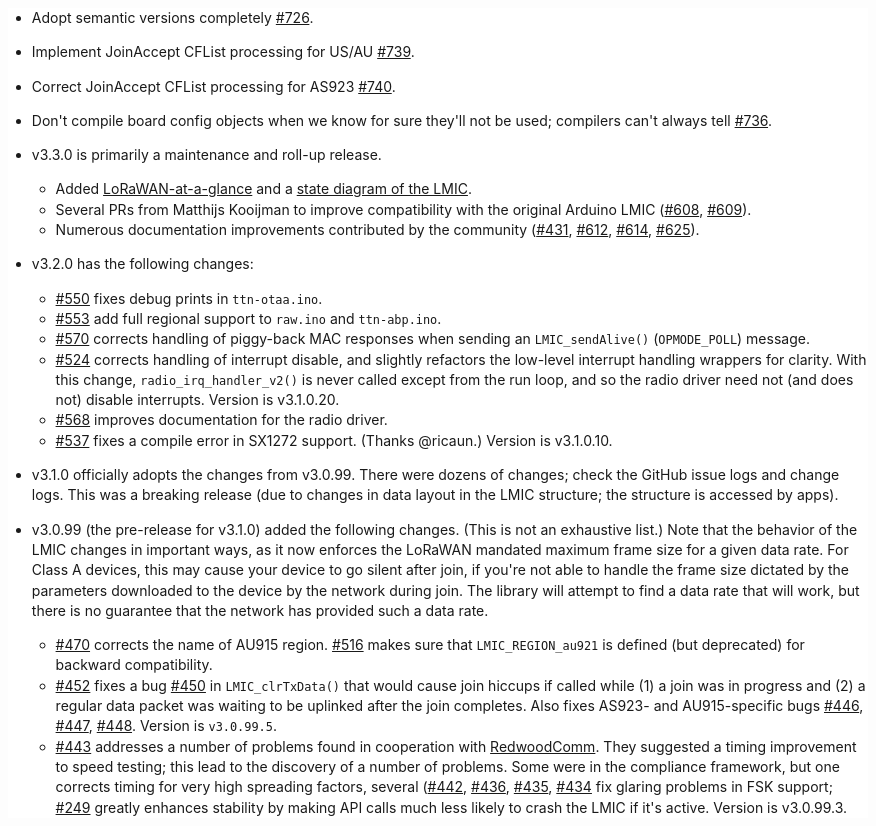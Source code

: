   - Adopt semantic versions completely [#726](https://github.com/mcci-catena/arduino-lmic/issues/726).
  - Implement JoinAccept CFList processing for US/AU [#739](https://github.com/mcci-catena/arduino-lmic/issues/739).
  - Correct JoinAccept CFList processing for AS923 [#740](https://github.com/mcci-catena/arduino-lmic/issues/740).
  - Don't compile board config objects when we know for sure they'll not be used; compilers can't always tell [#736](https://github.com/mcci-catena/arduino-lmic/issues/736).

- v3.3.0 is primarily a maintenance and roll-up release.

  - Added [LoRaWAN-at-a-glance](doc/LoRaWAN-at-a-glance.pdf) and a [state diagram of the LMIC](doc/LMIC-FSM.pdf).
  - Several PRs from Matthijs Kooijman to improve compatibility with the original Arduino LMIC ([#608](https://github.com/mcci-catena/arduino-lmic/issues/608), [#609](https://github.com/mcci-catena/arduino-lmic/issues/609)).
  - Numerous documentation improvements contributed by the community ([#431](https://github.com/mcci-catena/arduino-lmic/issues/431), [#612](https://github.com/mcci-catena/arduino-lmic/issues/612), [#614](https://github.com/mcci-catena/arduino-lmic/issues/614), [#625](https://github.com/mcci-catena/arduino-lmic/issues/625)).

- v3.2.0 has the following changes:

  - [#550](https://github.com/mcci-catena/arduino-lmic/issues/550) fixes debug prints in `ttn-otaa.ino`.
  - [#553](https://github.com/mcci-catena/arduino-lmic/issues/553) add full regional support to `raw.ino` and `ttn-abp.ino`.
  - [#570](https://github.com/mcci-catena/arduino-lmic/issues/570) corrects handling of piggy-back MAC responses when sending an `LMIC_sendAlive()` (`OPMODE_POLL`) message.
  - [#524](https://github.com/mcci-catena/arduino-lmic/issues/524) corrects handling of interrupt disable, and slightly refactors the low-level interrupt handling wrappers for clarity. With this change, `radio_irq_handler_v2()` is never called except from the run loop, and so the radio driver need not (and does not) disable interrupts. Version is v3.1.0.20.
  - [#568](https://github.com/mcci-catena/arduino-lmic/issues/568) improves documentation for the radio driver.
  - [#537](https://github.com/mcci-catena/arduino-lmic/pull/537) fixes a compile error in SX1272 support. (Thanks @ricaun.) Version is v3.1.0.10.

- v3.1.0 officially adopts the changes from v3.0.99. There were dozens of changes; check the GitHub issue logs and change logs. This was a breaking release (due to changes in data layout in the LMIC structure; the structure is accessed by apps).

- v3.0.99 (the pre-release for v3.1.0) added the following changes. (This is not an exhaustive list.) Note that the behavior of the LMIC changes in important ways, as it now enforces the LoRaWAN mandated maximum frame size for a given data rate. For Class A devices, this may cause your device to go silent after join, if you're not able to handle the frame size dictated by the parameters downloaded to the device by the network during join. The library will attempt to find a data rate that will work, but there is no guarantee that the network has provided such a data rate.

  - [#470](https://github.com/mcci-catena/arduino-lmic/pull/470) corrects the name of AU915 region. [#516](https://github.com/mcci-catena/arduino-lmic/pull/516) makes sure that `LMIC_REGION_au921` is defined (but deprecated) for backward compatibility.
  - [#452](https://github.com/mcci-catena/arduino-lmic/pull/452) fixes a bug [#450](https://github.com/mcci-catena/arduino-lmic/issues/450) in `LMIC_clrTxData()` that would cause join hiccups if called while (1) a join was in progress and (2) a regular data packet was waiting to be uplinked after the join completes. Also fixes AS923- and AU915-specific bugs [#446](https://github.com/mcci-catena/arduino-lmic/issues/446), [#447](https://github.com/mcci-catena/arduino-lmic/issues/447), [#448](https://github.com/mcci-catena/arduino-lmic/issues/448). Version is `v3.0.99.5`.
  - [#443](https://github.com/mcci-catena/arduino-lmic/pull/443) addresses a number of problems found in cooperation with [RedwoodComm](https://redwoodcomm.com). They suggested a timing improvement to speed testing; this lead to the discovery of a number of problems. Some were in the compliance framework, but one corrects timing for very high spreading factors, several ([#442](https://github.com/mcci-catena/arduino-lmic/issues/442), [#436](https://github.com/mcci-catena/arduino-lmic/issues/438), [#435](https://github.com/mcci-catena/arduino-lmic/issues/435), [#434](https://github.com/mcci-catena/arduino-lmic/issues/434) fix glaring problems in FSK support; [#249](https://github.com/mcci-catena/arduino-lmic/issues/249) greatly enhances stability by making API calls much less likely to crash the LMIC if it's active. Version is v3.0.99.3.